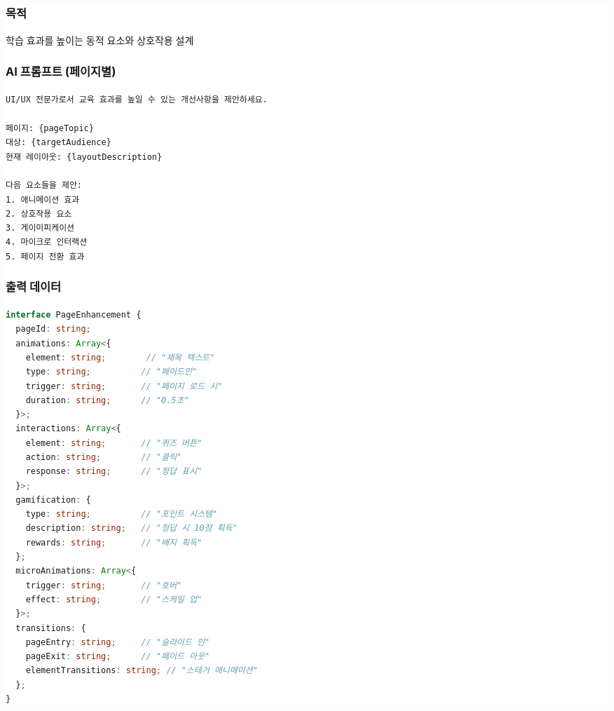 ### 목적
학습 효과를 높이는 동적 요소와 상호작용 설계

### AI 프롬프트 (페이지별)
```
UI/UX 전문가로서 교육 효과를 높일 수 있는 개선사항을 제안하세요.

페이지: {pageTopic}
대상: {targetAudience}
현재 레이아웃: {layoutDescription}

다음 요소들을 제안:
1. 애니메이션 효과
2. 상호작용 요소
3. 게이미피케이션
4. 마이크로 인터랙션
5. 페이지 전환 효과
```

### 출력 데이터
```typescript
interface PageEnhancement {
  pageId: string;
  animations: Array<{
    element: string;        // "제목 텍스트"
    type: string;          // "페이드인"
    trigger: string;       // "페이지 로드 시"
    duration: string;      // "0.5초"
  }>;
  interactions: Array<{
    element: string;       // "퀴즈 버튼"
    action: string;        // "클릭"
    response: string;      // "정답 표시"
  }>;
  gamification: {
    type: string;          // "포인트 시스템"
    description: string;   // "정답 시 10점 획득"
    rewards: string;       // "배지 획득"
  };
  microAnimations: Array<{
    trigger: string;       // "호버"
    effect: string;        // "스케일 업"
  }>;
  transitions: {
    pageEntry: string;     // "슬라이드 인"
    pageExit: string;      // "페이드 아웃"
    elementTransitions: string; // "스태거 애니메이션"
  };
}
```
